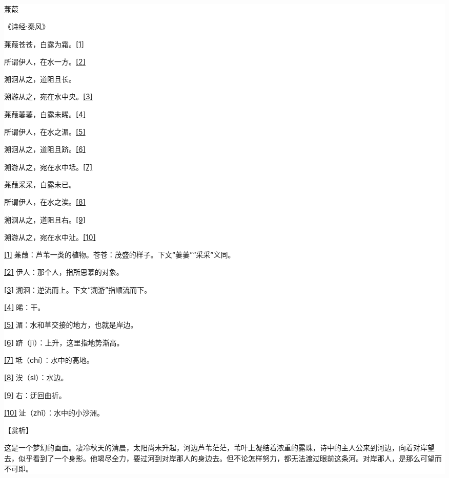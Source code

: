 蒹葭

《诗经·秦风》

蒹葭苍苍，白露为霜。[[1]](text00010.html#filepos53484)

所谓伊人，在水一方。[[2]](text00010.html#filepos53701)

溯洄从之，道阻且长。

溯游从之，宛在水中央。[[3]](text00010.html#filepos53864)

蒹葭萋萋，白露未晞。[[4]](text00010.html#filepos54042)

所谓伊人，在水之湄。[[5]](text00010.html#filepos54172)

溯洄从之，道阻且跻。[[6]](text00010.html#filepos54341)

溯游从之，宛在水中坻。[[7]](text00010.html#filepos54507)

蒹葭采采，白露未已。

所谓伊人，在水之涘。[[8]](text00010.html#filepos54659)

溯洄从之，道阻且右。[[9]](text00010.html#filepos54801)

溯游从之，宛在水中沚。[[10]](text00010.html#filepos54940)

[[1]](text00010.html#filepos51847)
蒹葭：芦苇一类的植物。苍苍：茂盛的样子。下文“萋萋”“采采”义同。

[[2]](text00010.html#filepos52002)
伊人：那个人，指所思慕的对象。

[[3]](text00010.html#filepos52238)
溯洄：逆流而上。下文“溯游”指顺流而下。

[[4]](text00010.html#filepos52393)
晞：干。

[[5]](text00010.html#filepos52548)
湄：水和草交接的地方，也就是岸边。

[[6]](text00010.html#filepos52703)
跻（jī）：上升，这里指地势渐高。

[[7]](text00010.html#filepos52861)
坻（chí）：水中的高地。

[[8]](text00010.html#filepos53094)
涘（sì）：水边。

[[9]](text00010.html#filepos53249)
右：迂回曲折。

[[10]](text00010.html#filepos53407)
沚（zhǐ）：水中的小沙洲。

【赏析】

这是一个梦幻的画面。凄冷秋天的清晨，太阳尚未升起，河边芦苇茫茫，苇叶上凝结着浓重的露珠，诗中的主人公来到河边，向着对岸望去，似乎看到了一个身影。他竭尽全力，要过河到对岸那人的身边去。但不论怎样努力，都无法渡过眼前这条河。对岸那人，是那么可望而不可即。
